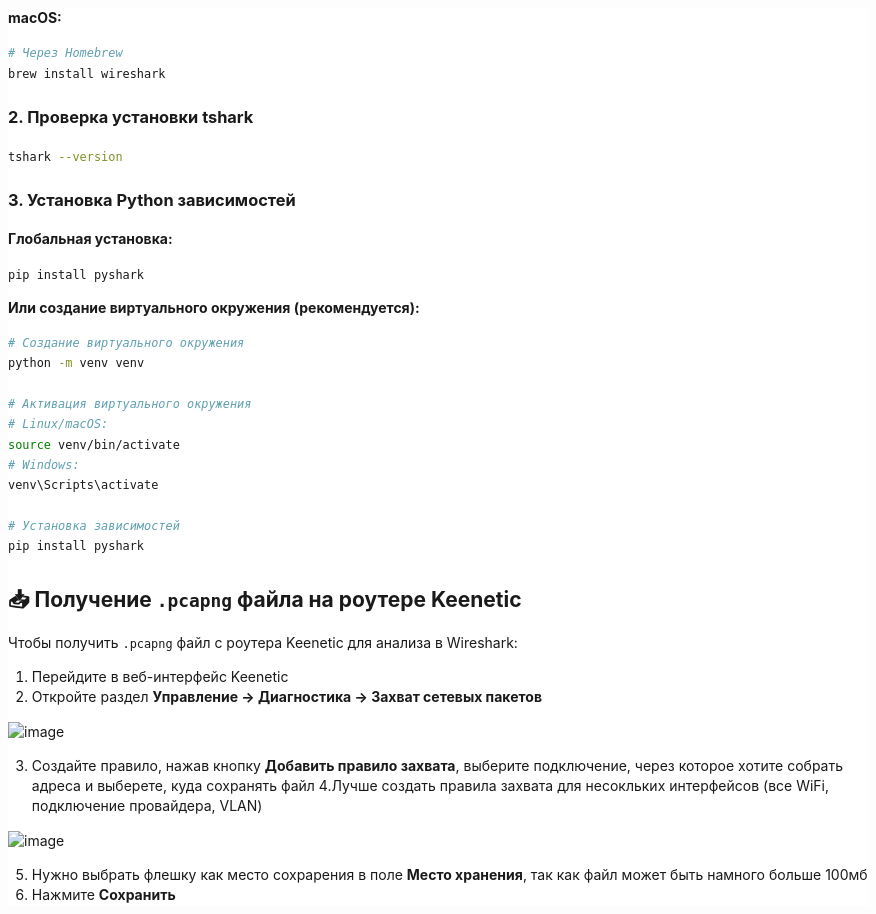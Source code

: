 **macOS:**

```bash
# Через Homebrew
brew install wireshark
```

### 2. Проверка установки tshark

```bash
tshark --version
```

### 3. Установка Python зависимостей

**Глобальная установка:**

```bash
pip install pyshark
```

**Или создание виртуального окружения (рекомендуется):**

```bash
# Создание виртуального окружения
python -m venv venv

# Активация виртуального окружения
# Linux/macOS:
source venv/bin/activate
# Windows:
venv\Scripts\activate

# Установка зависимостей
pip install pyshark
```

## 📥 Получение `.pcapng` файла на роутере Keenetic

Чтобы получить `.pcapng` файл с роутера Keenetic для анализа в Wireshark:

1. Перейдите в веб-интерфейс Keenetic
2. Откройте раздел **Управление → Диагностика → Захват сетевых пакетов**

<img width="1375" alt="image" src="https://github.com/user-attachments/assets/47d8722b-604d-422c-a10e-8fbd70d47482" />

3. Создайте правило, нажав кнопку **Добавить правило захвата**, выберите подключение, через которое хотите собрать адреса и выберете, куда сохранять файл
   4.Лучше создать правила захвата для несокльких интерфейсов (все WiFi, подключение провайдера, VLAN)

![image](https://github.com/user-attachments/assets/f16a93ec-3d1b-498d-af79-857c8c2ac82d)

   
5. Нужно выбрать флешку как место сохрарения в поле **Место хранения**, так как файл может быть намного больше 100мб
6. Нажмите **Сохранить**
